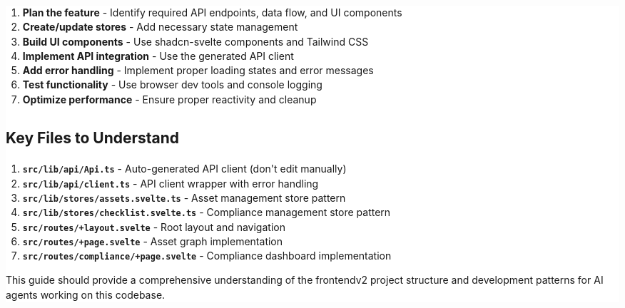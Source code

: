 1. **Plan the feature** - Identify required API endpoints, data flow, and UI components
2. **Create/update stores** - Add necessary state management
3. **Build UI components** - Use shadcn-svelte components and Tailwind CSS
4. **Implement API integration** - Use the generated API client
5. **Add error handling** - Implement proper loading states and error messages
6. **Test functionality** - Use browser dev tools and console logging
7. **Optimize performance** - Ensure proper reactivity and cleanup

## Key Files to Understand

1. **`src/lib/api/Api.ts`** - Auto-generated API client (don't edit manually)
2. **`src/lib/api/client.ts`** - API client wrapper with error handling
3. **`src/lib/stores/assets.svelte.ts`** - Asset management store pattern
4. **`src/lib/stores/checklist.svelte.ts`** - Compliance management store pattern
5. **`src/routes/+layout.svelte`** - Root layout and navigation
6. **`src/routes/+page.svelte`** - Asset graph implementation
7. **`src/routes/compliance/+page.svelte`** - Compliance dashboard implementation

This guide should provide a comprehensive understanding of the frontendv2 project structure and development patterns for AI agents working on this codebase.
